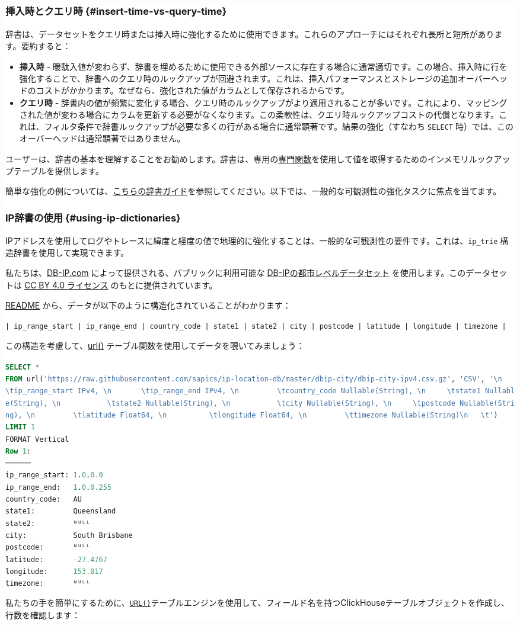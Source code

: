 ### 挿入時とクエリ時 {#insert-time-vs-query-time}

辞書は、データセットをクエリ時または挿入時に強化するために使用できます。これらのアプローチにはそれぞれ長所と短所があります。要約すると：

- **挿入時** - 暖駄入値が変わらず、辞書を埋めるために使用できる外部ソースに存在する場合に通常適切です。この場合、挿入時に行を強化することで、辞書へのクエリ時のルックアップが回避されます。これは、挿入パフォーマンスとストレージの追加オーバーヘッドのコストがかかります。なぜなら、強化された値がカラムとして保存されるからです。
- **クエリ時** - 辞書内の値が頻繁に変化する場合、クエリ時のルックアップがより適用されることが多いです。これにより、マッピングされた値が変わる場合にカラムを更新する必要がなくなります。この柔軟性は、クエリ時ルックアップコストの代償となります。これは、フィルタ条件で辞書ルックアップが必要な多くの行がある場合に通常顕著です。結果の強化（すなわち `SELECT` 時）では、このオーバーヘッドは通常顕著ではありません。

ユーザーは、辞書の基本を理解することをお勧めします。辞書は、専用の[専門関数](/sql-reference/functions/ext-dict-functions#dictgetall)を使用して値を取得するためのインメモリルックアップテーブルを提供します。

簡単な強化の例については、[こちらの辞書ガイド](https://dictionary)を参照してください。以下では、一般的な可観測性の強化タスクに焦点を当てます。

### IP辞書の使用 {#using-ip-dictionaries}

IPアドレスを使用してログやトレースに緯度と経度の値で地理的に強化することは、一般的な可観測性の要件です。これは、`ip_trie` 構造辞書を使用して実現できます。

私たちは、[DB-IP.com](https://db-ip.com/) によって提供される、パブリックに利用可能な [DB-IPの都市レベルデータセット](https://github.com/sapics/ip-location-db#db-ip-database-update-monthly) を使用します。このデータセットは [CC BY 4.0 ライセンス](https://creativecommons.org/licenses/by/4.0/) のもとに提供されています。

[README](https://github.com/sapics/ip-location-db#csv-format) から、データが以下のように構造化されていることがわかります：

```csv
| ip_range_start | ip_range_end | country_code | state1 | state2 | city | postcode | latitude | longitude | timezone |
```

この構造を考慮して、[url()](/sql-reference/table-functions/url) テーブル関数を使用してデータを覗いてみましょう：

```sql
SELECT *
FROM url('https://raw.githubusercontent.com/sapics/ip-location-db/master/dbip-city/dbip-city-ipv4.csv.gz', 'CSV', '\n           \tip_range_start IPv4, \n       \tip_range_end IPv4, \n         \tcountry_code Nullable(String), \n     \tstate1 Nullable(String), \n           \tstate2 Nullable(String), \n           \tcity Nullable(String), \n     \tpostcode Nullable(String), \n         \tlatitude Float64, \n          \tlongitude Float64, \n         \ttimezone Nullable(String)\n   \t')
LIMIT 1
FORMAT Vertical
Row 1:
──────
ip_range_start: 1.0.0.0
ip_range_end:   1.0.0.255
country_code:   AU
state1:         Queensland
state2:         ᴺᵁᴸᴸ
city:           South Brisbane
postcode:       ᴺᵁᴸᴸ
latitude:       -27.4767
longitude:      153.017
timezone:       ᴺᵁᴸᴸ
```

私たちの手を簡単にするために、[`URL()`](/engines/table-engines/special/url)テーブルエンジンを使用して、フィールド名を持つClickHouseテーブルオブジェクトを作成し、行数を確認します：
